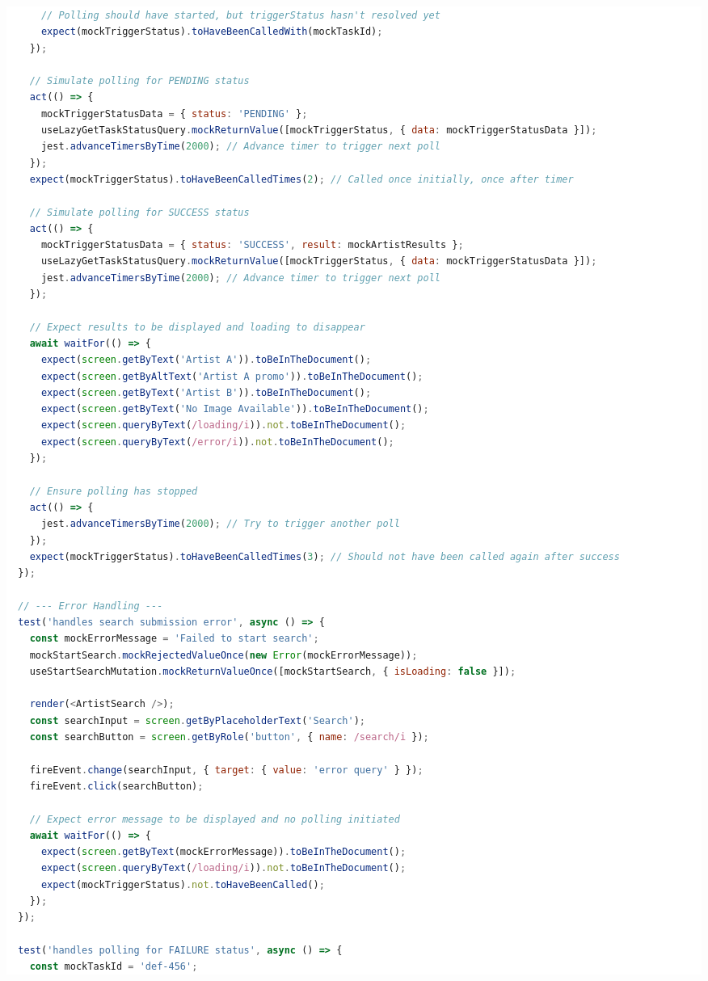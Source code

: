 ```javascript
      // Polling should have started, but triggerStatus hasn't resolved yet
      expect(mockTriggerStatus).toHaveBeenCalledWith(mockTaskId);
    });

    // Simulate polling for PENDING status
    act(() => {
      mockTriggerStatusData = { status: 'PENDING' };
      useLazyGetTaskStatusQuery.mockReturnValue([mockTriggerStatus, { data: mockTriggerStatusData }]);
      jest.advanceTimersByTime(2000); // Advance timer to trigger next poll
    });
    expect(mockTriggerStatus).toHaveBeenCalledTimes(2); // Called once initially, once after timer

    // Simulate polling for SUCCESS status
    act(() => {
      mockTriggerStatusData = { status: 'SUCCESS', result: mockArtistResults };
      useLazyGetTaskStatusQuery.mockReturnValue([mockTriggerStatus, { data: mockTriggerStatusData }]);
      jest.advanceTimersByTime(2000); // Advance timer to trigger next poll
    });

    // Expect results to be displayed and loading to disappear
    await waitFor(() => {
      expect(screen.getByText('Artist A')).toBeInTheDocument();
      expect(screen.getByAltText('Artist A promo')).toBeInTheDocument();
      expect(screen.getByText('Artist B')).toBeInTheDocument();
      expect(screen.getByText('No Image Available')).toBeInTheDocument();
      expect(screen.queryByText(/loading/i)).not.toBeInTheDocument();
      expect(screen.queryByText(/error/i)).not.toBeInTheDocument();
    });

    // Ensure polling has stopped
    act(() => {
      jest.advanceTimersByTime(2000); // Try to trigger another poll
    });
    expect(mockTriggerStatus).toHaveBeenCalledTimes(3); // Should not have been called again after success
  });

  // --- Error Handling ---
  test('handles search submission error', async () => {
    const mockErrorMessage = 'Failed to start search';
    mockStartSearch.mockRejectedValueOnce(new Error(mockErrorMessage));
    useStartSearchMutation.mockReturnValueOnce([mockStartSearch, { isLoading: false }]);

    render(<ArtistSearch />);
    const searchInput = screen.getByPlaceholderText('Search');
    const searchButton = screen.getByRole('button', { name: /search/i });

    fireEvent.change(searchInput, { target: { value: 'error query' } });
    fireEvent.click(searchButton);

    // Expect error message to be displayed and no polling initiated
    await waitFor(() => {
      expect(screen.getByText(mockErrorMessage)).toBeInTheDocument();
      expect(screen.queryByText(/loading/i)).not.toBeInTheDocument();
      expect(mockTriggerStatus).not.toHaveBeenCalled();
    });
  });

  test('handles polling for FAILURE status', async () => {
    const mockTaskId = 'def-456';

```